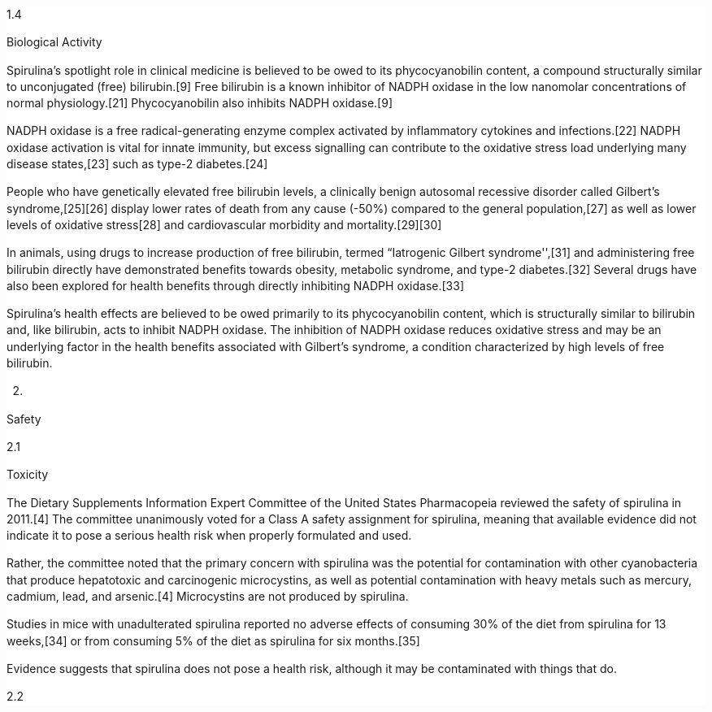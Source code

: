 
1.4

Biological Activity

Spirulina’s spotlight role in clinical medicine is believed to be owed to its phycocyanobilin content, a compound structurally similar to unconjugated (free) bilirubin.\[9] Free bilirubin is a known inhibitor of NADPH oxidase in the low nanomolar concentrations of normal physiology.\[21] Phycocyanobilin also inhibits NADPH oxidase.\[9]

NADPH oxidase is a free radical\-generating enzyme complex activated by inflammatory cytokines and infections.\[22] NADPH oxidase activation is vital for innate immunity, but excess signalling can contribute to the oxidative stress load underlying many disease states,\[23] such as type\-2 diabetes.\[24] 

People who have genetically elevated free bilirubin levels, a clinically benign autosomal recessive disorder called Gilbert’s syndrome,\[25]\[26] display lower rates of death from any cause (\-50%) compared to the general population,\[27] as well as lower levels of oxidative stress\[28] and cardiovascular morbidity and mortality.\[29]\[30] 

In animals, using drugs to increase production of free bilirubin, termed “Iatrogenic Gilbert syndrome'',\[31] and administering free bilirubin directly have demonstrated benefits towards obesity, metabolic syndrome, and type\-2 diabetes.\[32] Several drugs have also been explored for health benefits through directly inhibiting NADPH oxidase.\[33] 


Spirulina’s health effects are believed to be owed primarily to its phycocyanobilin content, which is structurally similar to bilirubin and, like bilirubin, acts to inhibit NADPH oxidase. The inhibition of NADPH oxidase reduces oxidative stress and may be an underlying factor in the health benefits associated with Gilbert’s syndrome, a condition characterized by high levels of free bilirubin. 


2.

Safety

2.1

Toxicity

The Dietary Supplements Information Expert Committee of the United States Pharmacopeia reviewed the safety of spirulina in 2011\.\[4] The committee unanimously voted for a Class A safety assignment for spirulina, meaning that available evidence did not indicate it to pose a serious health risk when properly formulated and used. 

Rather, the committee noted that the primary concern with spirulina was the potential for contamination with other cyanobacteria that produce hepatotoxic and carcinogenic microcystins, as well as potential contamination with heavy metals such as mercury, cadmium, lead, and arsenic.\[4] Microcystins are not produced by spirulina.

Studies in mice with unadulterated spirulina reported no adverse effects of consuming 30% of the diet from spirulina for 13 weeks,\[34] or from consuming 5% of the diet as spirulina for six months.\[35] 


Evidence suggests that spirulina does not pose a health risk, although it may be contaminated with things that do.


2.2
